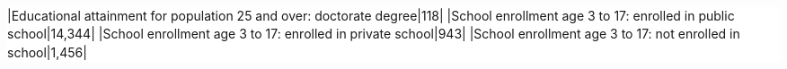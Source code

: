 |Educational attainment for population 25 and over: doctorate degree|118|
|School enrollment age 3 to 17: enrolled in public school|14,344|
|School enrollment age 3 to 17: enrolled in private school|943|
|School enrollment age 3 to 17: not enrolled in school|1,456|

